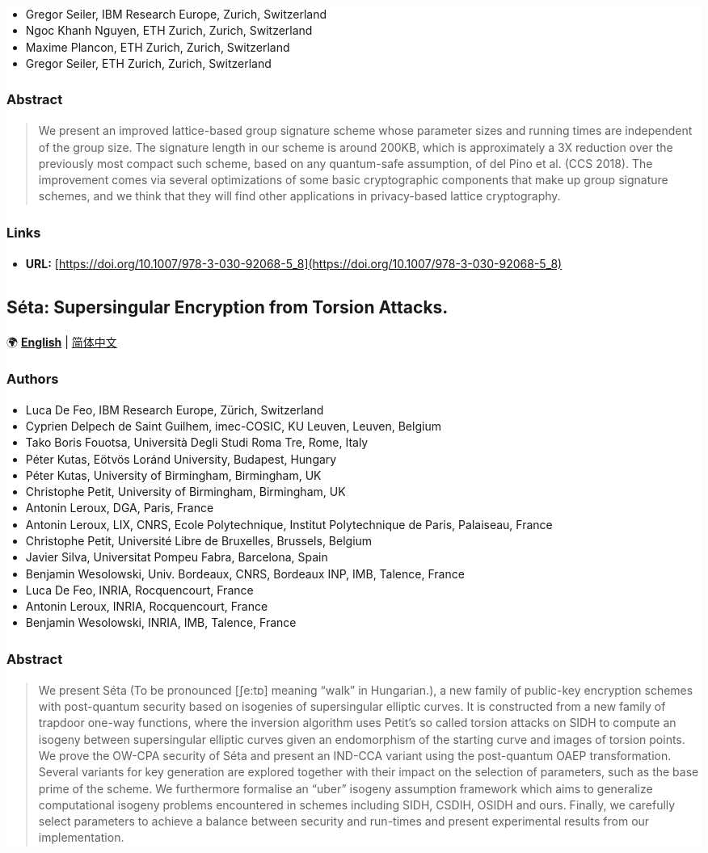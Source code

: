 * Gregor Seiler, IBM Research Europe, Zurich, Switzerland
* Ngoc Khanh Nguyen, ETH Zurich, Zurich, Switzerland
* Maxime Plancon, ETH Zurich, Zurich, Switzerland
* Gregor Seiler, ETH Zurich, Zurich, Switzerland
### Abstract
> We present an improved lattice-based group signature scheme whose parameter sizes and running times are independent of the group size. The signature length in our scheme is around 200KB, which is approximately a 3X reduction over the previously most compact such scheme, based on any quantum-safe assumption, of del Pino et al. (CCS 2018). The improvement comes via several optimizations of some basic cryptographic components that make up group signature schemes, and we think that they will find other applications in privacy-based lattice cryptography.

### Links
- **URL:** [https://doi.org/10.1007/978-3-030-92068-5_8](https://doi.org/10.1007/978-3-030-92068-5_8)
## Séta: Supersingular Encryption from Torsion Attacks.
🌍 **[English](../../../docs/en/Asiacrypt/Asiacrypt%2021-4.md#s-ta-supersingular-encryption-from-torsion-attacks)** | [简体中文](../../../docs/zh-CN/Asiacrypt/Asiacrypt%2021-4.md#s-ta-supersingular-encryption-from-torsion-attacks)
### Authors
* Luca De Feo, IBM Research Europe, Zürich, Switzerland
* Cyprien Delpech de Saint Guilhem, imec-COSIC, KU Leuven, Leuven, Belgium
* Tako Boris Fouotsa, Università Degli Studi Roma Tre, Rome, Italy
* Péter Kutas, Eötvös Loránd University, Budapest, Hungary
* Péter Kutas, University of Birmingham, Birmingham, UK
* Christophe Petit, University of Birmingham, Birmingham, UK
* Antonin Leroux, DGA, Paris, France
* Antonin Leroux, LIX, CNRS, Ecole Polytechnique, Institut Polytechnique de Paris, Palaiseau, France
* Christophe Petit, Université Libre de Bruxelles, Brussels, Belgium
* Javier Silva, Universitat Pompeu Fabra, Barcelona, Spain
* Benjamin Wesolowski, Univ. Bordeaux, CNRS, Bordeaux INP, IMB, Talence, France
* Luca De Feo, INRIA, Rocquencourt, France
* Antonin Leroux, INRIA, Rocquencourt, France
* Benjamin Wesolowski, INRIA, IMB, Talence, France
### Abstract
> We present Séta (To be pronounced [ʃe:tɒ] meaning “walk” in Hungarian.), a new family of public-key encryption schemes with post-quantum security based on isogenies of supersingular elliptic curves. It is constructed from a new family of trapdoor one-way functions, where the inversion algorithm uses Petit’s so called torsion attacks on SIDH to compute an isogeny between supersingular elliptic curves given an endomorphism of the starting curve and images of torsion points. We prove the OW-CPA security of Séta and present an IND-CCA variant using the post-quantum OAEP transformation. Several variants for key generation are explored together with their impact on the selection of parameters, such as the base prime of the scheme. We furthermore formalise an “uber” isogeny assumption framework which aims to generalize computational isogeny problems encountered in schemes including SIDH, CSDIH, OSIDH and ours. Finally, we carefully select parameters to achieve a balance between security and run-times and present experimental results from our implementation.
